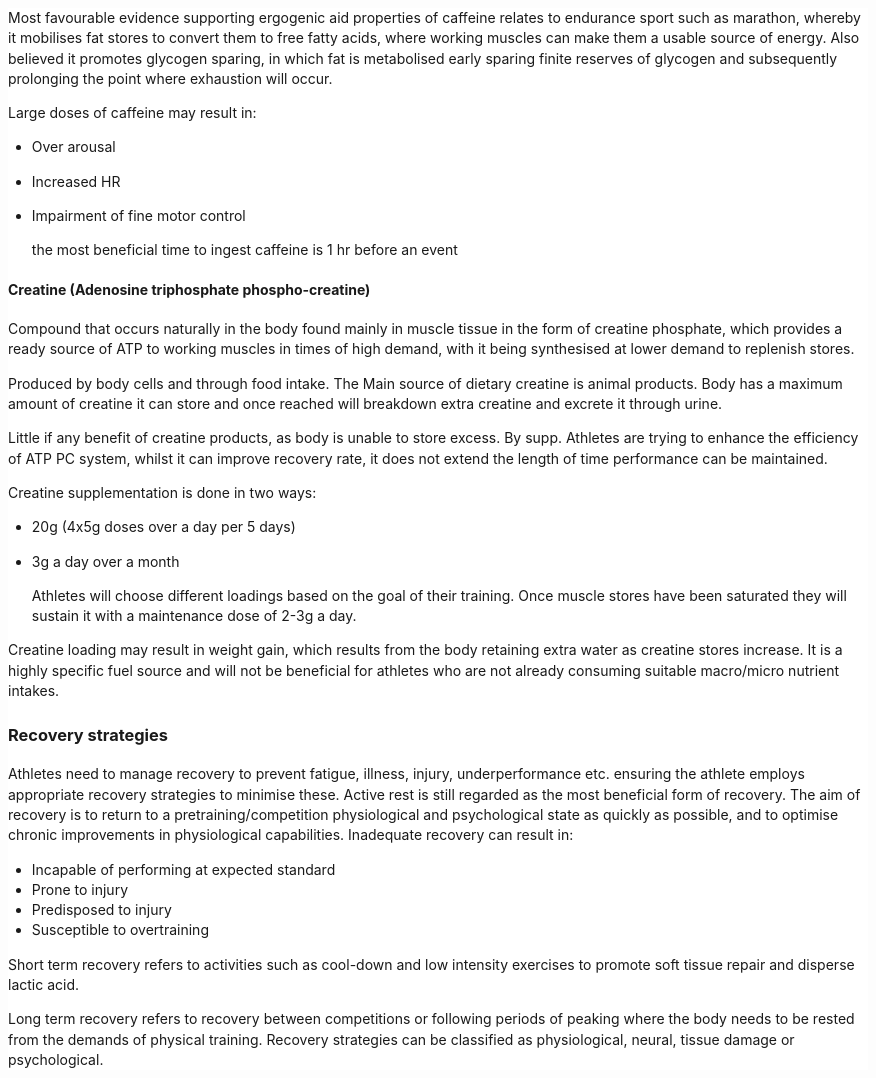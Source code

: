 Most favourable evidence supporting ergogenic aid properties of caffeine relates to endurance sport such as marathon, whereby it mobilises fat stores to convert them to free fatty acids, where working muscles can make them a usable source of energy. Also believed it promotes glycogen sparing, in which fat is metabolised early sparing finite reserves of glycogen and subsequently prolonging the point where exhaustion will occur.

Large doses of caffeine may result in:

*   Over arousal
*   Increased HR
*   Impairment of fine motor control

    the most beneficial time to ingest caffeine is 1 hr before an event

#### Creatine (Adenosine triphosphate phospho-creatine)

Compound that occurs naturally in the body found mainly in muscle tissue in the form of creatine phosphate, which provides a ready source of ATP to working muscles in times of high demand, with it being synthesised at lower demand to replenish stores.

Produced by body cells and through food intake. The Main source of dietary creatine is animal products. Body has a maximum amount of creatine it can store and once reached will breakdown extra creatine and excrete it through urine. 

Little if any benefit of creatine products, as body is unable to store excess. By supp. Athletes are trying to enhance the efficiency of ATP PC system, whilst it can improve recovery rate, it does not extend the length of time performance can be maintained. 

Creatine supplementation is done in two ways:

*   20g (4x5g doses over a day per 5 days) 
*   3g a day over a month

    Athletes will choose different loadings based on the goal of their training. Once muscle stores have been saturated they will sustain it with a maintenance dose of 2-3g a day.

Creatine loading may result in weight gain, which results from the body retaining extra water as creatine stores increase. It is a highly specific fuel source and will not be beneficial for athletes who are not already consuming suitable macro/micro nutrient intakes.

### Recovery strategies

Athletes need to manage recovery to prevent fatigue, illness, injury, underperformance etc. ensuring the athlete employs appropriate recovery strategies to minimise these. Active rest is still regarded as the most beneficial form of recovery. The aim of recovery is to return to a pretraining/competition physiological and psychological state as quickly as possible, and to optimise chronic improvements in physiological capabilities. Inadequate recovery can result in:

*   Incapable of performing at expected standard
*   Prone to injury
*   Predisposed to injury
*   Susceptible to overtraining

Short term recovery refers to activities such as cool-down and low intensity exercises to promote soft tissue repair and disperse lactic acid.

Long term recovery refers to recovery between competitions or following periods of peaking where the body needs to be rested from the demands of physical training. Recovery strategies can be classified as physiological, neural, tissue damage or psychological.
